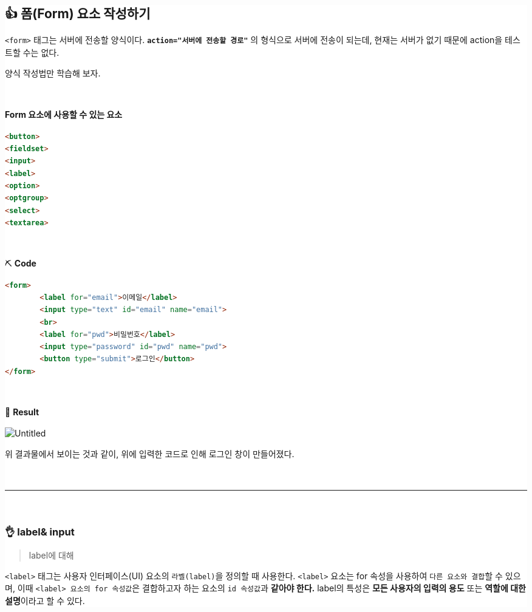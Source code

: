 ## 👍 폼(Form) 요소 작성하기

`<form>` 태그는 서버에 전송할 양식이다. **`action="서버에 전송할 경로"`** 의 형식으로 서버에 전송이 되는데, 현재는 서버가 없기 때문에 action을 테스트할 수는 없다.

양식 작성법만 학습해 보자.

<br>

**Form 요소에 사용할 수 있는 요소**

```html
<button>
<fieldset>
<input>
<label>
<option>
<optgroup>
<select>
<textarea>
```

<br>

⛏  **Code**

```html
<form>
        <label for="email">이메일</label>
        <input type="text" id="email" name="email">
        <br>
        <label for="pwd">비밀번호</label> 
        <input type="password" id="pwd" name="pwd">
        <button type="submit">로그인</button>
</form>
```

<br>

🎨 **Result**

![Untitled](https://s3.us-west-2.amazonaws.com/secure.notion-static.com/75caf629-c864-4297-bf12-8c4773407c71/Untitled.png?X-Amz-Algorithm=AWS4-HMAC-SHA256&X-Amz-Content-Sha256=UNSIGNED-PAYLOAD&X-Amz-Credential=AKIAT73L2G45EIPT3X45%2F20220510%2Fus-west-2%2Fs3%2Faws4_request&X-Amz-Date=20220510T184951Z&X-Amz-Expires=86400&X-Amz-Signature=66cd1c851befaf0b2ad2e794433eb93527e1396a2c5f6e6f71d2bf19cd85af9c&X-Amz-SignedHeaders=host&response-content-disposition=filename%20%3D%22Untitled.png%22&x-id=GetObject)

위 결과물에서 보이는 것과 같이, 위에 입력한 코드로 인해 로그인 창이 만들어졌다. 

<br>

---

<br>

### 👌 label& input

> label에 대해

`<label>` 태그는 사용자 인터페이스(UI) 요소의 `라벨(label)`을 정의할 때 사용한다.  `<label>` 요소는 for 속성을 사용하여 `다른 요소와 결합`할 수 있으며, 이때 `<label> 요소의 for 속성값`은 결합하고자 하는 요소의 `id 속성값`과 **같아야 한다.** label의 특성은 **모든 사용자의 입력의 용도** 또는 **역할에 대한 설명**이라고 할 수 있다.
